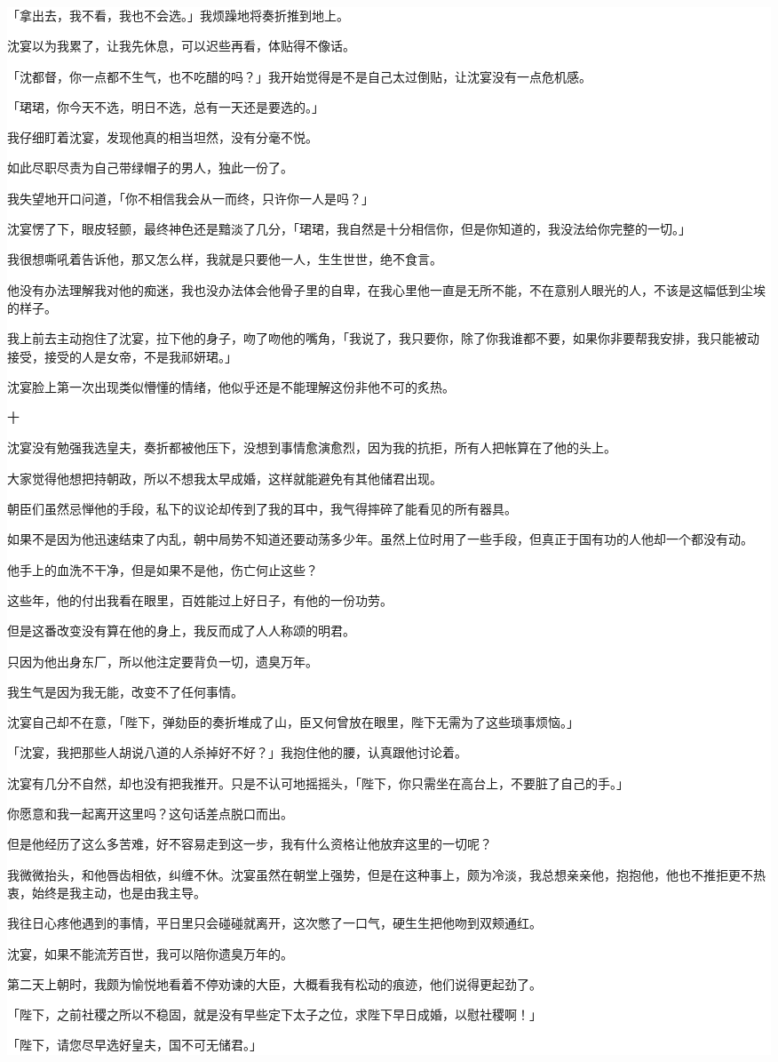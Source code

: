 「拿出去，我不看，我也不会选。」我烦躁地将奏折推到地上。

沈宴以为我累了，让我先休息，可以迟些再看，体贴得不像话。

「沈都督，你一点都不生气，也不吃醋的吗？」我开始觉得是不是自己太过倒贴，让沈宴没有一点危机感。

「珺珺，你今天不选，明日不选，总有一天还是要选的。」

我仔细盯着沈宴，发现他真的相当坦然，没有分毫不悦。

如此尽职尽责为自己带绿帽子的男人，独此一份了。

我失望地开口问道，「你不相信我会从一而终，只许你一人是吗？」

沈宴愣了下，眼皮轻颤，最终神色还是黯淡了几分，「珺珺，我自然是十分相信你，但是你知道的，我没法给你完整的一切。」

我很想嘶吼着告诉他，那又怎么样，我就是只要他一人，生生世世，绝不食言。

他没有办法理解我对他的痴迷，我也没办法体会他骨子里的自卑，在我心里他一直是无所不能，不在意别人眼光的人，不该是这幅低到尘埃的样子。

我上前去主动抱住了沈宴，拉下他的身子，吻了吻他的嘴角，「我说了，我只要你，除了你我谁都不要，如果你非要帮我安排，我只能被动接受，接受的人是女帝，不是我祁妍珺。」

沈宴脸上第一次出现类似懵懂的情绪，他似乎还是不能理解这份非他不可的炙热。

十

沈宴没有勉强我选皇夫，奏折都被他压下，没想到事情愈演愈烈，因为我的抗拒，所有人把帐算在了他的头上。

大家觉得他想把持朝政，所以不想我太早成婚，这样就能避免有其他储君出现。

朝臣们虽然忌惮他的手段，私下的议论却传到了我的耳中，我气得摔碎了能看见的所有器具。

如果不是因为他迅速结束了内乱，朝中局势不知道还要动荡多少年。虽然上位时用了一些手段，但真正于国有功的人他却一个都没有动。

他手上的血洗不干净，但是如果不是他，伤亡何止这些？

这些年，他的付出我看在眼里，百姓能过上好日子，有他的一份功劳。

但是这番改变没有算在他的身上，我反而成了人人称颂的明君。

只因为他出身东厂，所以他注定要背负一切，遗臭万年。

我生气是因为我无能，改变不了任何事情。

沈宴自己却不在意，「陛下，弹劾臣的奏折堆成了山，臣又何曾放在眼里，陛下无需为了这些琐事烦恼。」

「沈宴，我把那些人胡说八道的人杀掉好不好？」我抱住他的腰，认真跟他讨论着。

沈宴有几分不自然，却也没有把我推开。只是不认可地摇摇头，「陛下，你只需坐在高台上，不要脏了自己的手。」

你愿意和我一起离开这里吗？这句话差点脱口而出。

但是他经历了这么多苦难，好不容易走到这一步，我有什么资格让他放弃这里的一切呢？

我微微抬头，和他唇齿相依，纠缠不休。沈宴虽然在朝堂上强势，但是在这种事上，颇为冷淡，我总想亲亲他，抱抱他，他也不推拒更不热衷，始终是我主动，也是由我主导。

我往日心疼他遇到的事情，平日里只会碰碰就离开，这次憋了一口气，硬生生把他吻到双颊通红。

沈宴，如果不能流芳百世，我可以陪你遗臭万年的。

第二天上朝时，我颇为愉悦地看着不停劝谏的大臣，大概看我有松动的痕迹，他们说得更起劲了。

「陛下，之前社稷之所以不稳固，就是没有早些定下太子之位，求陛下早日成婚，以慰社稷啊！」

「陛下，请您尽早选好皇夫，国不可无储君。」
